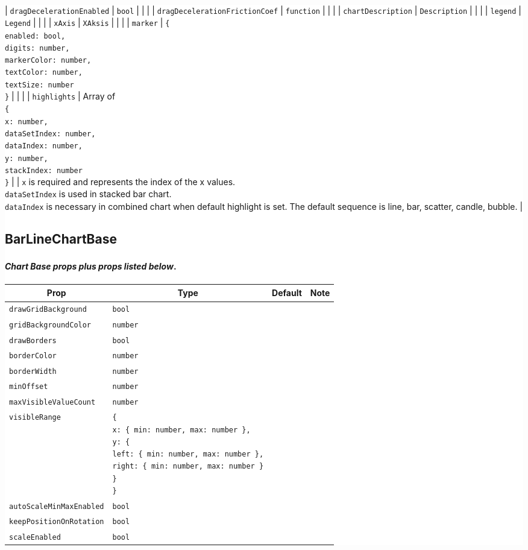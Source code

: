 | `dragDecelerationEnabled`      | `bool`                                                                                                                                          |         |                                                                                                                                                                                                                                                             |
| `dragDecelerationFrictionCoef` | `function`                                                                                                                                      |         |                                                                                                                                                                                                                                                             |
| `chartDescription`             | `Description`                                                                                                                                   |         |                                                                                                                                                                                                                                                             |
| `legend`                       | `Legend`                                                                                                                                        |         |                                                                                                                                                                                                                                                             |
| `xAxis`                        | `XAksis`                                                                                                                                        |         |                                                                                                                                                                                                                                                             |
| `marker`                       | `{`<br />`enabled: bool,`<br />`digits: number,`<br />`markerColor: number,`<br />`textColor: number,`<br />`textSize: number`<br />`}`         |         |                                                                                                                                                                                                                                                             |
| `highlights`                   | Array of <br/>`{`<br />`x: number,`<br />`dataSetIndex: number,`<br />`dataIndex: number,`<br />`y: number,`<br />`stackIndex: number`<br />`}` |         | `x` is required and represents the index of the x values.<br /> `dataSetIndex` is used in stacked bar chart.<br />`dataIndex` is necessary in combined chart when default highlight is set. The default sequence is line, bar, scatter, candle, bubble. |

## BarLineChartBase

#### _Chart Base props plus props listed below_.

| Prop                     | Type                                                                                                                                                            | Default | Note |
| ------------------------ | --------------------------------------------------------------------------------------------------------------------------------------------------------------- | ------- | ---- |
| `drawGridBackground`     | `bool`                                                                                                                                                          |         |      |
| `gridBackgroundColor`    | `number`                                                                                                                                                        |         |      |
| `drawBorders`            | `bool`                                                                                                                                                          |         |      |
| `borderColor`            | `number`                                                                                                                                                        |         |      |
| `borderWidth`            | `number`                                                                                                                                                        |         |      |
| `minOffset`              | `number`                                                                                                                                                        |         |      |
| `maxVisibleValueCount`   | `number`                                                                                                                                                        |         |      |
| `visibleRange`           | `{`<br />`x: { min: number, max: number },`<br />`y: {`<br />`left: { min: number, max: number },`<br />`right: { min: number, max: number }`<br />`}`<br />`}` |         |      |
| `autoScaleMinMaxEnabled` | `bool`                                                                                                                                                          |         |      |
| `keepPositionOnRotation` | `bool`                                                                                                                                                          |         |      |
| `scaleEnabled`           | `bool`                                                                                                                                                          |         |      |